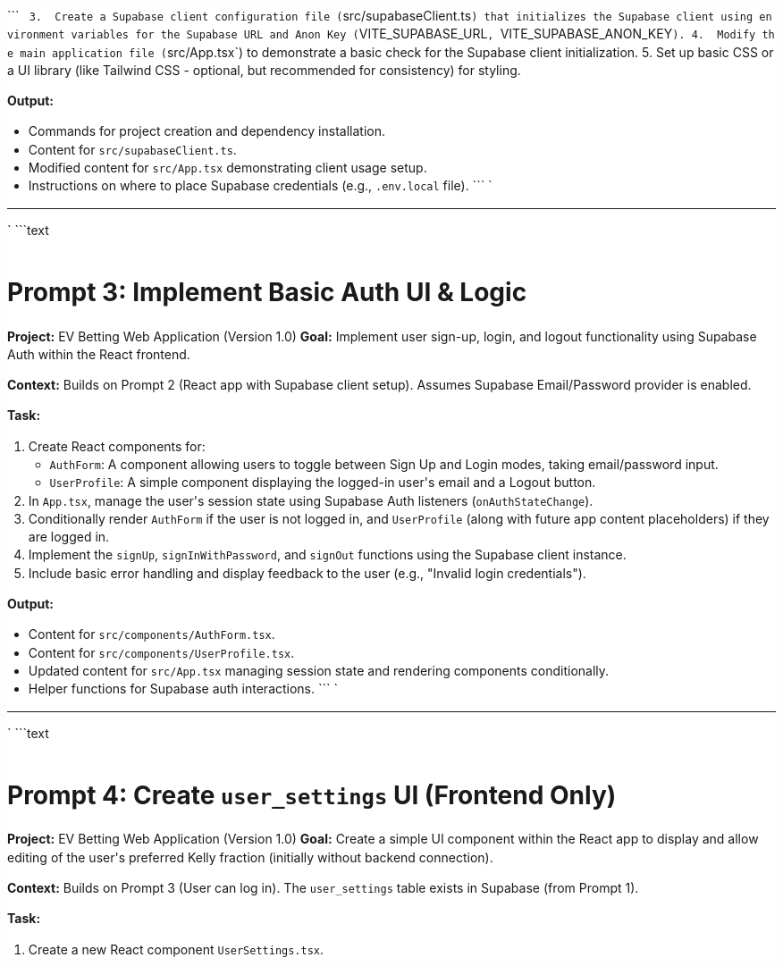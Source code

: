 ``` `
3.  Create a Supabase client configuration file (`src/supabaseClient.ts`) that initializes the Supabase client using environment variables for the Supabase URL and Anon Key (`VITE_SUPABASE_URL`, `VITE_SUPABASE_ANON_KEY`).
4.  Modify the main application file (`src/App.tsx`) to demonstrate a basic check for the Supabase client initialization.
5.  Set up basic CSS or a UI library (like Tailwind CSS - optional, but recommended for consistency) for styling.

**Output:**
* Commands for project creation and dependency installation.
* Content for `src/supabaseClient.ts`.
* Modified content for `src/App.tsx` demonstrating client usage setup.
* Instructions on where to place Supabase credentials (e.g., `.env.local` file).
``` `

---

` ```text
# Prompt 3: Implement Basic Auth UI & Logic

**Project:** EV Betting Web Application (Version 1.0)
**Goal:** Implement user sign-up, login, and logout functionality using Supabase Auth within the React frontend.

**Context:** Builds on Prompt 2 (React app with Supabase client setup). Assumes Supabase Email/Password provider is enabled.

**Task:**
1.  Create React components for:
    * `AuthForm`: A component allowing users to toggle between Sign Up and Login modes, taking email/password input.
    * `UserProfile`: A simple component displaying the logged-in user's email and a Logout button.
2.  In `App.tsx`, manage the user's session state using Supabase Auth listeners (`onAuthStateChange`).
3.  Conditionally render `AuthForm` if the user is not logged in, and `UserProfile` (along with future app content placeholders) if they are logged in.
4.  Implement the `signUp`, `signInWithPassword`, and `signOut` functions using the Supabase client instance.
5.  Include basic error handling and display feedback to the user (e.g., "Invalid login credentials").

**Output:**
* Content for `src/components/AuthForm.tsx`.
* Content for `src/components/UserProfile.tsx`.
* Updated content for `src/App.tsx` managing session state and rendering components conditionally.
* Helper functions for Supabase auth interactions.
``` `

---

` ```text
# Prompt 4: Create `user_settings` UI (Frontend Only)

**Project:** EV Betting Web Application (Version 1.0)
**Goal:** Create a simple UI component within the React app to display and allow editing of the user's preferred Kelly fraction (initially without backend connection).

**Context:** Builds on Prompt 3 (User can log in). The `user_settings` table exists in Supabase (from Prompt 1).

**Task:**
1.  Create a new React component `UserSettings.tsx`.
```